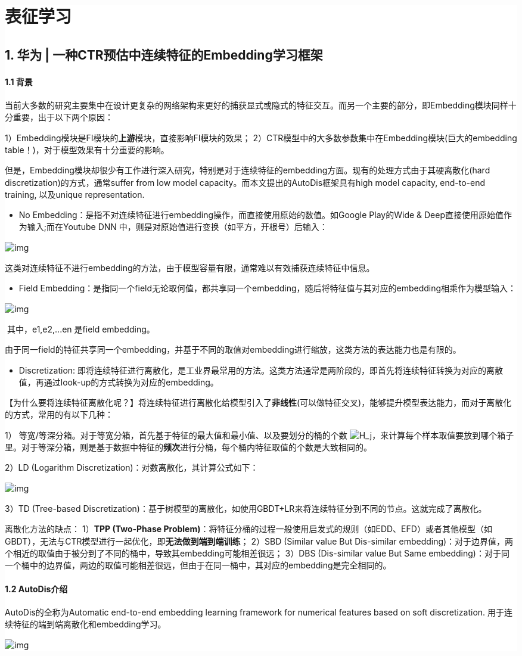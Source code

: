 # 表征学习

## 1. 华为 | 一种CTR预估中连续特征的Embedding学习框架

#### 1.1 背景

当前大多数的研究主要集中在设计更复杂的网络架构来更好的捕获显式或隐式的特征交互。而另一个主要的部分，即Embedding模块同样十分重要，出于以下两个原因：

1）Embedding模块是FI模块的**上游**模块，直接影响FI模块的效果； 2）CTR模型中的大多数参数集中在Embedding模块(巨大的embedding table！)，对于模型效果有十分重要的影响。

但是，Embedding模块却很少有工作进行深入研究，特别是对于连续特征的embedding方面。现有的处理方式由于其硬离散化(hard discretization)的方式，通常suffer from low model capacity。而本文提出的AutoDis框架具有high model capacity, end-to-end training, 以及unique representation. 

- No Embedding：是指不对连续特征进行embedding操作，而直接使用原始的数值。如Google Play的Wide & Deep直接使用原始值作为输入;而在Youtube DNN 中，则是对原始值进行变换（如平方，开根号）后输入：

![img](https://pic1.zhimg.com/v2-f377e77b4c542178d32abd93d9861c28_b.png)

​        这类对连续特征不进行embedding的方法，由于模型容量有限，通常难以有效捕获连续特征中信息。

- Field Embedding：是指同一个field无论取何值，都共享同一个embedding，随后将特征值与其对应的embedding相乘作为模型输入：

![img](https://pic2.zhimg.com/v2-17a7c017d37624d7fed97dacc98bd60d_b.png)

​                     其中，e1,e2,...en 是field embedding。

​        由于同一field的特征共享同一个embedding，并基于不同的取值对embedding进行缩放，这类方法的表达能力也是有限的。

- Discretization: 即将连续特征进行离散化，是工业界最常用的方法。这类方法通常是两阶段的，即首先将连续特征转换为对应的离散值，再通过look-up的方式转换为对应的embedding。

​       【为什么要将连续特征离散化呢？】将连续特征进行离散化给模型引入了**非线性**(可以做特征交叉)，能够提升模型表达能力，而对于离散化的方式，常用的有以下几种：

1） 等宽/等深分箱。对于等宽分箱，首先基于特征的最大值和最小值、以及要划分的桶的个数 ![H_j](https://www.zhihu.com/equation?tex=H_j)，来计算每个样本取值要放到哪个箱子里。对于等深分箱，则是基于数据中特征的**频次**进行分桶，每个桶内特征取值的个数是大致相同的。

2）LD (Logarithm Discretization)：对数离散化，其计算公式如下：

![img](https://pic2.zhimg.com/v2-217616388385baee2844c4a75dd9d9ed_b.png)

3）TD (Tree-based Discretization)：基于树模型的离散化，如使用GBDT+LR来将连续特征分到不同的节点。这就完成了离散化。

离散化方法的缺点： 1）**TPP (Two-Phase Problem)**：将特征分桶的过程一般使用启发式的规则（如EDD、EFD）或者其他模型（如GBDT），无法与CTR模型进行一起优化，即**无法做到端到端训练**； 2）SBD (Similar value But Dis-similar embedding)：对于边界值，两个相近的取值由于被分到了不同的桶中，导致其embedding可能相差很远； 3）DBS (Dis-similar value But Same embedding)：对于同一个桶中的边界值，两边的取值可能相差很远，但由于在同一桶中，其对应的embedding是完全相同的。

#### 1.2 AutoDis介绍

AutoDis的全称为Automatic end-to-end embedding learning framework for numerical features based on soft discretization. 用于连续特征的端到端离散化和embedding学习。

![img](https://pic4.zhimg.com/v2-d55666c6319dacfb6e541250b996a767_b.png)
